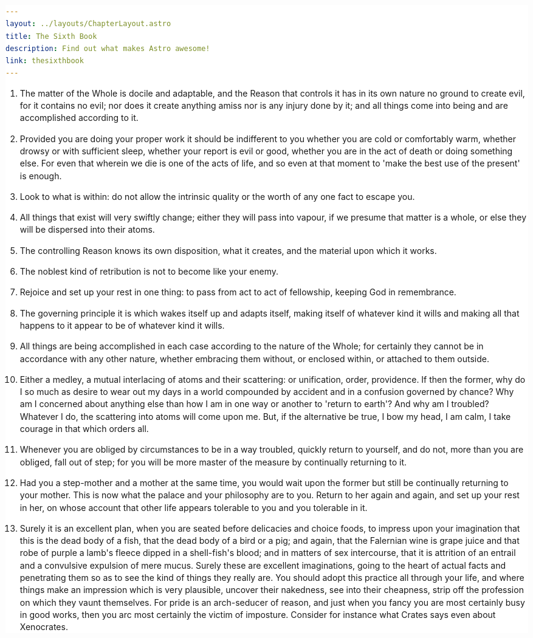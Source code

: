 ```yaml
---
layout: ../layouts/ChapterLayout.astro
title: The Sixth Book
description: Find out what makes Astro awesome!
link: thesixthbook
--- 
```


1. The matter of the Whole is docile and adaptable, and the Reason that controls it has in its own nature no ground to create evil, for it contains no evil; nor does it create anything amiss nor is any injury done by it; and all things come into being and are accomplished according to it.

2. Provided you are doing your proper work it should be indifferent to you whether you are cold or comfortably warm, whether drowsy or with sufficient sleep, whether your report is evil or good, whether you are in the act of death or doing something else. For even that wherein we die is one of the acts of life, and so even at that moment to 'make the best use of the present' is enough.

3. Look to what is within: do not allow the intrinsic quality or the worth of any one fact to escape you.

4. All things that exist will very swiftly change; either they will pass into vapour, if we presume that matter is a whole, or else they will be dispersed into their atoms.

5. The controlling Reason knows its own disposition, what it creates, and the material upon which it works.

6. The noblest kind of retribution is not to become like your enemy.

7. Rejoice and set up your rest in one thing: to pass from act to act of fellowship, keeping God in remembrance.

8. The governing principle it is which wakes itself up and adapts itself, making itself of whatever kind it wills and making all that happens to it appear to be of whatever kind it wills.

9. All things are being accomplished in each case according to the nature of the Whole; for certainly they cannot be in accordance with any other nature, whether embracing them without, or enclosed within, or attached to them outside.

10. Either a medley, a mutual interlacing of atoms and their scattering: or unification, order, providence. If then the former, why do I so much as desire to wear out my days in a world compounded by accident and in a confusion governed by chance? Why am I concerned about anything else than how I am in one way or another to 'return to earth'? And why am I troubled? Whatever I do, the scattering into atoms will come upon me. But, if the alternative be true, I bow my head, I am calm, I take courage in that which orders all.

11. Whenever you are obliged by circumstances to be in a way troubled, quickly return to yourself, and do not, more than you are obliged, fall out of step; for you will be more master of the measure by continually returning to it.

12. Had you a step-mother and a mother at the same time, you would wait upon the former but still be continually returning to your mother. This is now what the palace and your philosophy are to you. Return to her again and again, and set up your rest in her, on whose account that other life appears tolerable to you and you tolerable in it.

13. Surely it is an excellent plan, when you are seated before delicacies and choice foods, to impress upon your imagination that this is the dead body of a fish, that the dead body of a bird or a pig; and again, that the Falernian wine is grape juice and that robe of purple a lamb's fleece dipped in a shell-fish's blood; and in matters of sex intercourse, that it is attrition of an entrail and a convulsive expulsion of mere mucus. Surely these are excellent imaginations, going to the heart of actual facts and penetrating them so as to see the kind of things they really are. You should adopt this practice all through your life, and where things make an impression which is very plausible, uncover their nakedness, see into their cheapness, strip off the profession on which they vaunt themselves. For pride is an arch-seducer of reason, and just when you fancy you are most certainly busy in good works, then you arc most certainly the victim of imposture. Consider for instance what Crates says even about Xenocrates.
